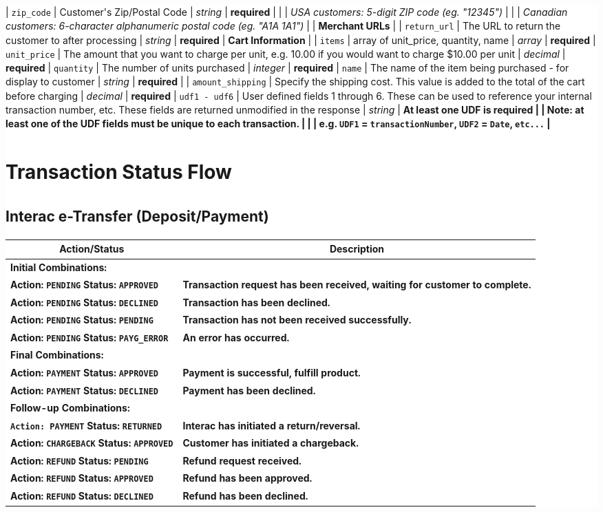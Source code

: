 | ``zip_code`` | Customer's Zip/Postal Code | <i>string</i> | <b>required</b> |
|  | <i>USA customers: 5-digit ZIP code (eg. "12345")</i> |
|  | <i>Canadian customers: 6-character alphanumeric postal code (eg. "A1A 1A1")</i> |
| <b>Merchant URLs</b> |
| ``return_url`` | The URL to return the customer to after processing | <i>string</i> | <b>required</b>
|  <b>Cart Information</b> |
| ``items`` | array of unit_price, quantity, name | <i>array</i> | <b>required</b>
| ``unit_price`` | The amount that you want to charge per unit, e.g. 10.00 if you would want to charge $10.00 per unit | <i>decimal</i> | <b>required</b>
| ``quantity`` | The number of units purchased | <i>integer</i> | <b>required</b>
| ``name`` | The name of the item being purchased - for display to customer | <i>string</i>  | <b>required</b> |
| ``amount_shipping`` | Specify the shipping cost. This value is added to the total of the cart before charging | <i>decimal</i> | <b>required</b>
| ``udf1 - udf6`` | User defined fields 1 through 6. These can be used to reference your internal transaction number, etc. These fields are returned unmodified in the response | <i>string</i> | <b>At least one UDF is required<b>
|   | Note: at least one of the UDF fields must be unique to each transaction. | 
|   | e.g. ``UDF1`` = ``transactionNumber``, ``UDF2`` = ``Date``, ``etc...`` |

# Transaction Status Flow

## Interac e-Transfer (Deposit/Payment)

| Action/Status | Description |
|---|---|
| <b>Initial Combinations:</b> |  |
| Action: ``PENDING``  Status: ``APPROVED``| Transaction request has been received, waiting for customer to complete. |
| Action: ``PENDING`` Status: ``DECLINED``| Transaction has been declined.|
| Action: ``PENDING`` Status: ``PENDING`` | Transaction has not been received successfully.|
| Action: ``PENDING`` Status: ``PAYG_ERROR`` | An error has occurred. | |
|  <b>Final Combinations:</b> |  |
| Action: ``PAYMENT`` Status: ``APPROVED``| Payment is successful, fulfill product. |
| Action: ``PAYMENT`` Status:  ``DECLINED``| Payment has been declined. |
|  <b>Follow-up Combinations:</b> |  |
| ``Action: PAYMENT`` Status: ``RETURNED`` | Interac has initiated a return/reversal. |
| Action: ``CHARGEBACK`` Status: ``APPROVED``| Customer has initiated a chargeback. |
| Action: ``REFUND`` Status: ``PENDING`` | Refund request received. |
| Action: ``REFUND`` Status: ``APPROVED`` | Refund has been approved. |
| Action: ``REFUND`` Status: ``DECLINED`` | Refund has been declined.
